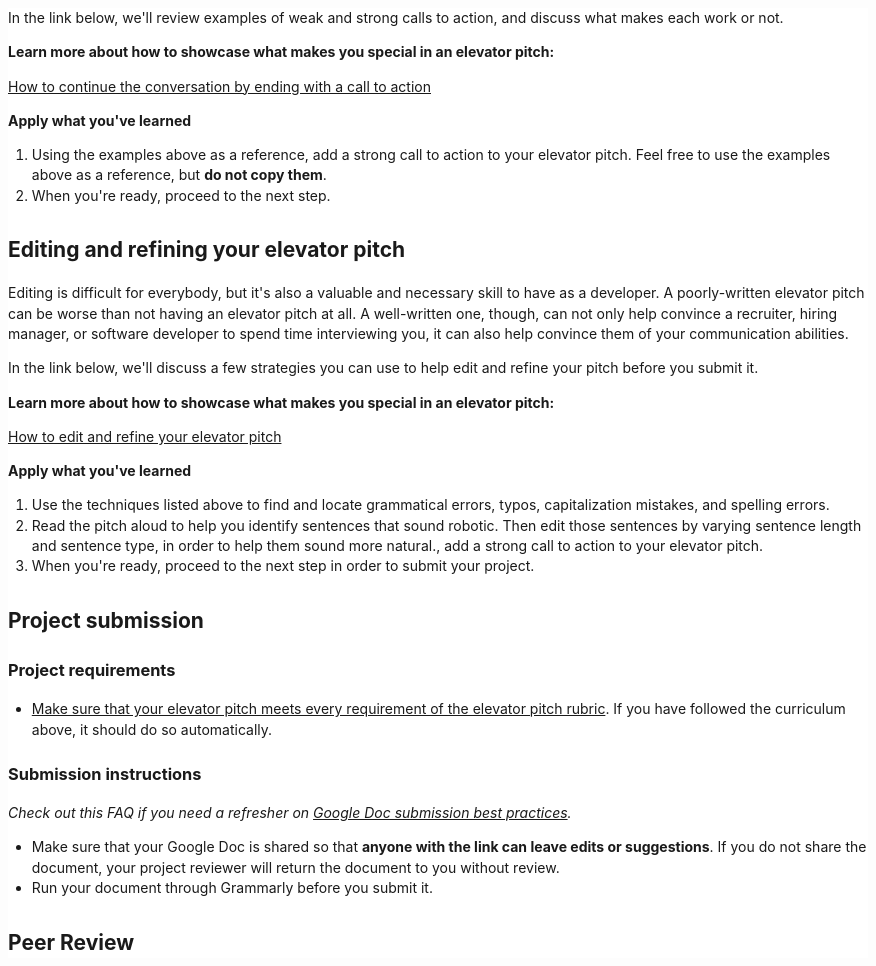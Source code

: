 In the link below, we'll review examples of weak and strong calls to action, and discuss what makes each work or not.

**Learn more about how to showcase what makes you special in an elevator pitch:**

[How to continue the conversation by ending with a call to action](how-to-continue-the-conversation-by-ending-with-a-call-to-action.md)

**Apply what you've learned**

1. Using the examples above as a reference, add a strong call to action to your elevator pitch. Feel free to use the examples above as a reference, but **do not copy them**.
2. When you're ready, proceed to the next step.

## Editing and refining your elevator pitch

Editing is difficult for everybody, but it's also a valuable and necessary skill to have as a developer. A poorly-written elevator pitch can be worse than not having an elevator pitch at all. A well-written one, though, can not only help convince a recruiter, hiring manager, or software developer to spend time interviewing you, it can also help convince them of your communication abilities.

In the link below, we'll discuss a few strategies you can use to help edit and refine your pitch before you submit it.

**Learn more about how to showcase what makes you special in an elevator pitch:**

[How to edit and refine your elevator pitch](how-to-edit-and-refine-your-elevator-pitch.md)

**Apply what you've learned**

1. Use the techniques listed above to find and locate grammatical errors, typos, capitalization mistakes, and spelling errors.
2. Read the pitch aloud to help you identify sentences that sound robotic. Then edit those sentences by varying sentence length and sentence type, in order to help them sound more natural., add a strong call to action to your elevator pitch.
3. When you're ready, proceed to the next step in order to submit your project.

## Project submission

### Project requirements

- [Make sure that your elevator pitch meets every requirement of the elevator pitch rubric](https://docs.google.com/document/d/1ULe_jeJfj38Pm_Aj_jqVkUVyL8E-dJn6inLB1ITcUF8/edit). If you have followed the curriculum above, it should do so automatically.

### **Submission instructions**

*Check out this FAQ if you need a refresher on [Google Doc submission best practices](https://microverse.zendesk.com/hc/en-us/articles/360063156813).*

- Make sure that your Google Doc is shared so that **anyone with the link can leave edits or suggestions**. If you do not share the document, your project reviewer will return the document to you without review.
- Run your document through Grammarly before you submit it.

## Peer Review
